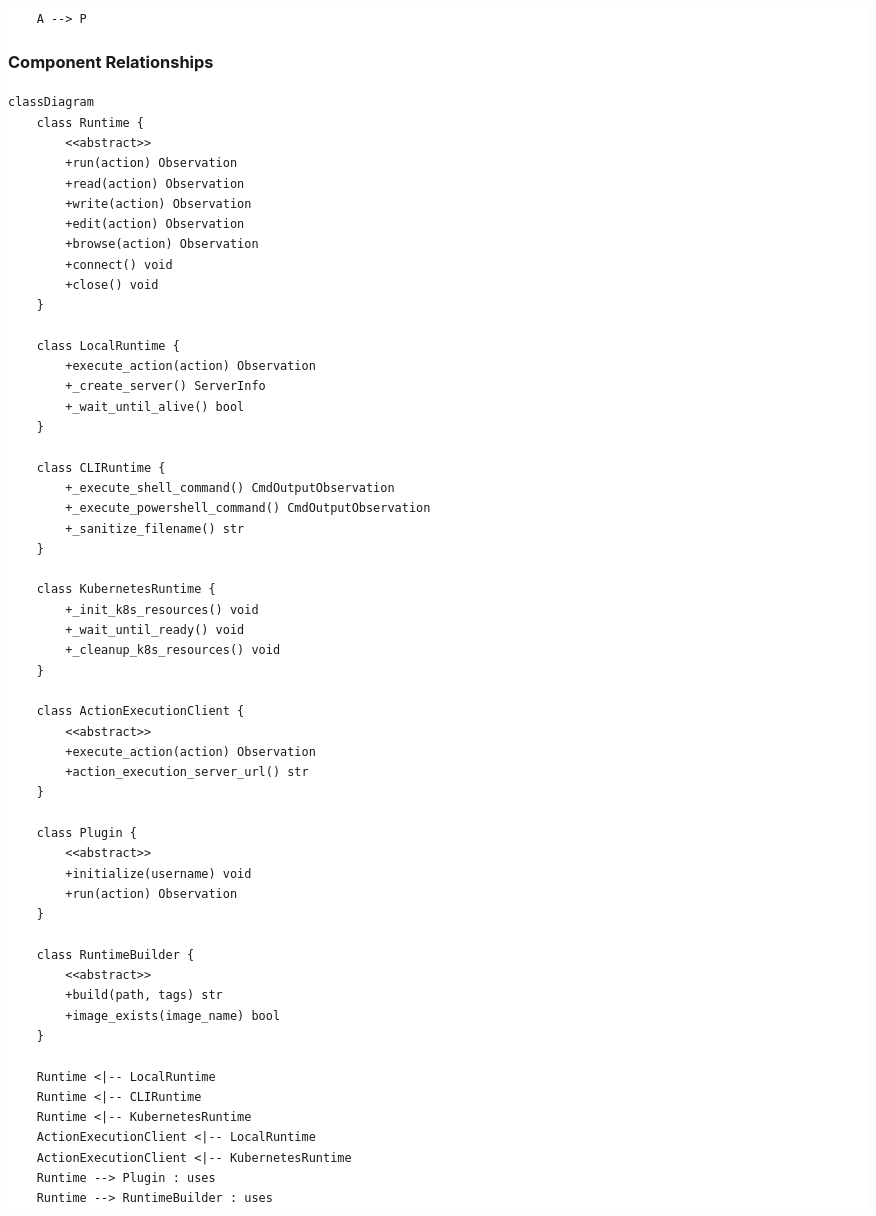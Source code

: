 ```mermaid
    A --> P
```

### Component Relationships

```mermaid
classDiagram
    class Runtime {
        <<abstract>>
        +run(action) Observation
        +read(action) Observation
        +write(action) Observation
        +edit(action) Observation
        +browse(action) Observation
        +connect() void
        +close() void
    }
    
    class LocalRuntime {
        +execute_action(action) Observation
        +_create_server() ServerInfo
        +_wait_until_alive() bool
    }
    
    class CLIRuntime {
        +_execute_shell_command() CmdOutputObservation
        +_execute_powershell_command() CmdOutputObservation
        +_sanitize_filename() str
    }
    
    class KubernetesRuntime {
        +_init_k8s_resources() void
        +_wait_until_ready() void
        +_cleanup_k8s_resources() void
    }
    
    class ActionExecutionClient {
        <<abstract>>
        +execute_action(action) Observation
        +action_execution_server_url() str
    }
    
    class Plugin {
        <<abstract>>
        +initialize(username) void
        +run(action) Observation
    }
    
    class RuntimeBuilder {
        <<abstract>>
        +build(path, tags) str
        +image_exists(image_name) bool
    }
    
    Runtime <|-- LocalRuntime
    Runtime <|-- CLIRuntime
    Runtime <|-- KubernetesRuntime
    ActionExecutionClient <|-- LocalRuntime
    ActionExecutionClient <|-- KubernetesRuntime
    Runtime --> Plugin : uses
    Runtime --> RuntimeBuilder : uses
```
